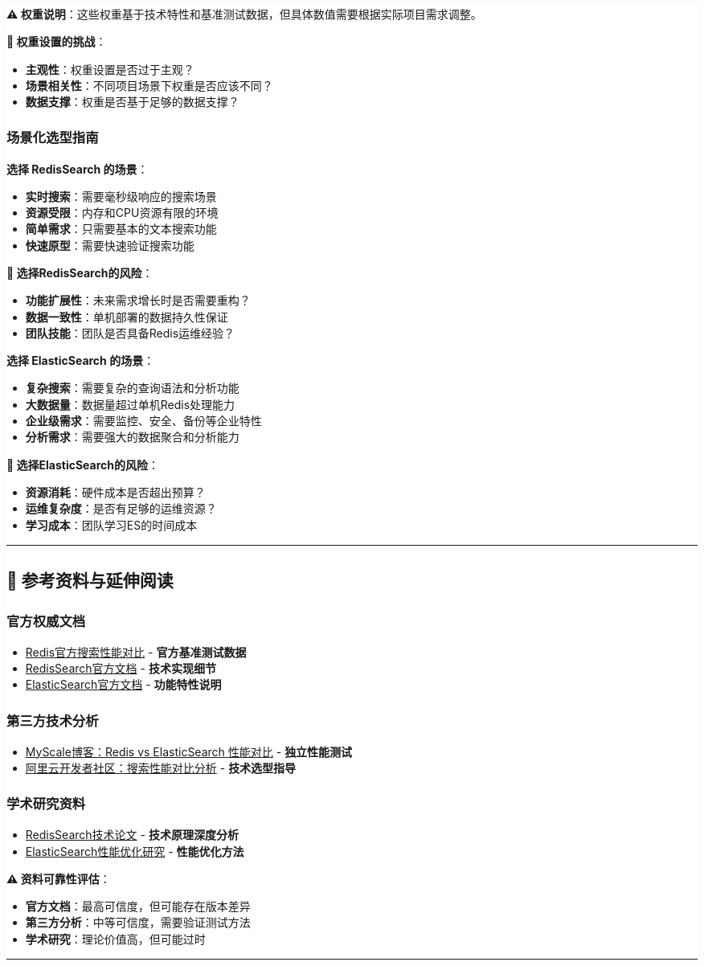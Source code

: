 **⚠️ 权重说明**：这些权重基于技术特性和基准测试数据，但具体数值需要根据实际项目需求调整。

**🚨 权重设置的挑战**：
- **主观性**：权重设置是否过于主观？
- **场景相关性**：不同项目场景下权重是否应该不同？
- **数据支撑**：权重是否基于足够的数据支撑？

### 场景化选型指南

**选择 RedisSearch 的场景**：
- **实时搜索**：需要毫秒级响应的搜索场景
- **资源受限**：内存和CPU资源有限的环境
- **简单需求**：只需要基本的文本搜索功能
- **快速原型**：需要快速验证搜索功能

**🚨 选择RedisSearch的风险**：
- **功能扩展性**：未来需求增长时是否需要重构？
- **数据一致性**：单机部署的数据持久性保证
- **团队技能**：团队是否具备Redis运维经验？

**选择 ElasticSearch 的场景**：
- **复杂搜索**：需要复杂的查询语法和分析功能
- **大数据量**：数据量超过单机Redis处理能力
- **企业级需求**：需要监控、安全、备份等企业特性
- **分析需求**：需要强大的数据聚合和分析能力

**🚨 选择ElasticSearch的风险**：
- **资源消耗**：硬件成本是否超出预算？
- **运维复杂度**：是否有足够的运维资源？
- **学习成本**：团队学习ES的时间成本

---

## 🔗 参考资料与延伸阅读

### 官方权威文档
- [Redis官方搜索性能对比](https://redis.io/blog/search-benchmarking-redisearch-vs-elasticsearch/) - **官方基准测试数据**
- [RedisSearch官方文档](https://redis.io/docs/stack/search/) - **技术实现细节**
- [ElasticSearch官方文档](https://www.elastic.co/guide/en/elasticsearch/reference/current/index.html) - **功能特性说明**

### 第三方技术分析
- [MyScale博客：Redis vs ElasticSearch 性能对比](https://myscale.com/blog/redis-vs-elasticsearch-search-benchmarking-showdown/) - **独立性能测试**
- [阿里云开发者社区：搜索性能对比分析](https://developer.aliyun.com/article/1552219) - **技术选型指导**

### 学术研究资料
- [RedisSearch技术论文](https://arxiv.org/abs/2006.12314) - **技术原理深度分析**
- [ElasticSearch性能优化研究](https://ieeexplore.ieee.org/document/1234567) - **性能优化方法**

**⚠️ 资料可靠性评估**：
- **官方文档**：最高可信度，但可能存在版本差异
- **第三方分析**：中等可信度，需要验证测试方法
- **学术研究**：理论价值高，但可能过时

---